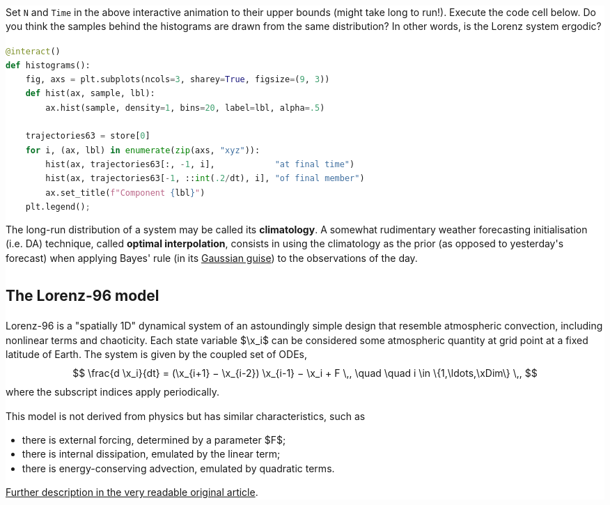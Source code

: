 Set `N` and `Time` in the above interactive animation to their upper bounds (might take long to run!).
Execute the code cell below.
Do you think the samples behind the histograms are drawn from the same distribution?
In other words, is the Lorenz system ergodic?

```python
@interact()
def histograms():
    fig, axs = plt.subplots(ncols=3, sharey=True, figsize=(9, 3))
    def hist(ax, sample, lbl):
        ax.hist(sample, density=1, bins=20, label=lbl, alpha=.5)

    trajectories63 = store[0]
    for i, (ax, lbl) in enumerate(zip(axs, "xyz")):
        hist(ax, trajectories63[:, -1, i],            "at final time")
        hist(ax, trajectories63[-1, ::int(.2/dt), i], "of final member")
        ax.set_title(f"Component {lbl}")
    plt.legend();
```

The long-run distribution of a system may be called its **climatology**.
A somewhat rudimentary weather forecasting initialisation (i.e. DA) technique,
called **optimal interpolation**,
consists in using the climatology as the prior (as opposed to yesterday's forecast)
when applying Bayes' rule (in its [Gaussian guise](T3%20-%20Bayesian%20inference.ipynb#Linear-Gaussian-Bayes'-rule-(1D))) to the observations of the day.

## The Lorenz-96 model

Lorenz-96 is a "spatially 1D" dynamical system of an astoundingly simple design that resemble atmospheric convection,
including nonlinear terms and chaoticity.
Each state variable $\x_i$ can be considered some atmospheric quantity at grid point at a fixed latitude of Earth.  The system
is given by the coupled set of ODEs,
$$
\frac{d \x_i}{dt} = (\x_{i+1} − \x_{i-2}) \x_{i-1} − \x_i + F
\,,
\quad \quad i \in \{1,\ldots,\xDim\}
\,,
$$
where the subscript indices apply periodically.

This model is not derived from physics but has similar characteristics, such as
<ul>
    <li> there is external forcing, determined by a parameter $F$;</li>
    <li> there is internal dissipation, emulated by the linear term;</li>
    <li> there is energy-conserving advection, emulated by quadratic terms.</li>
</ul>

[Further description in the very readable original article](https://www.ecmwf.int/sites/default/files/elibrary/1995/75462-predictability-problem-partly-solved_0.pdf).

